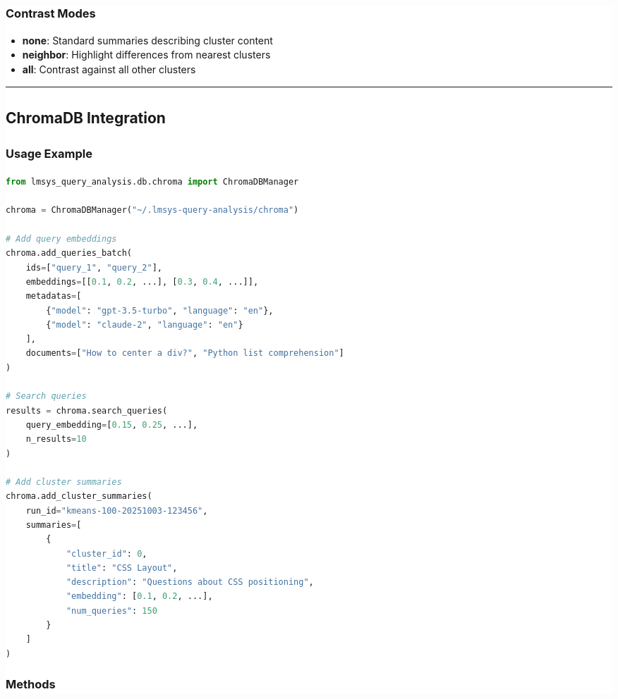 ### Contrast Modes

- **none**: Standard summaries describing cluster content
- **neighbor**: Highlight differences from nearest clusters
- **all**: Contrast against all other clusters

---

## ChromaDB Integration

### Usage Example

```python
from lmsys_query_analysis.db.chroma import ChromaDBManager

chroma = ChromaDBManager("~/.lmsys-query-analysis/chroma")

# Add query embeddings
chroma.add_queries_batch(
    ids=["query_1", "query_2"],
    embeddings=[[0.1, 0.2, ...], [0.3, 0.4, ...]],
    metadatas=[
        {"model": "gpt-3.5-turbo", "language": "en"},
        {"model": "claude-2", "language": "en"}
    ],
    documents=["How to center a div?", "Python list comprehension"]
)

# Search queries
results = chroma.search_queries(
    query_embedding=[0.15, 0.25, ...],
    n_results=10
)

# Add cluster summaries
chroma.add_cluster_summaries(
    run_id="kmeans-100-20251003-123456",
    summaries=[
        {
            "cluster_id": 0,
            "title": "CSS Layout",
            "description": "Questions about CSS positioning",
            "embedding": [0.1, 0.2, ...],
            "num_queries": 150
        }
    ]
)
```

### Methods
